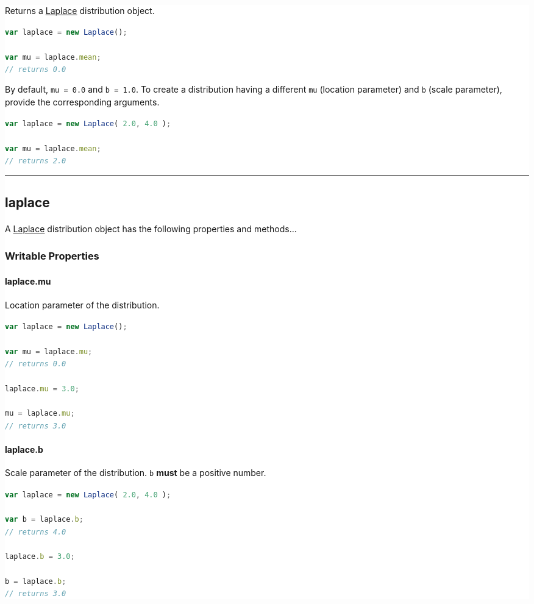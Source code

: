 Returns a [Laplace][laplace-distribution] distribution object.

```javascript
var laplace = new Laplace();

var mu = laplace.mean;
// returns 0.0
```

By default, `mu = 0.0` and `b = 1.0`. To create a distribution having a different `mu` (location parameter) and `b` (scale parameter), provide the corresponding arguments.

```javascript
var laplace = new Laplace( 2.0, 4.0 );

var mu = laplace.mean;
// returns 2.0
```

* * *

## laplace

A [Laplace][laplace-distribution] distribution object has the following properties and methods...

### Writable Properties

#### laplace.mu

Location parameter of the distribution.

```javascript
var laplace = new Laplace();

var mu = laplace.mu;
// returns 0.0

laplace.mu = 3.0;

mu = laplace.mu;
// returns 3.0
```

#### laplace.b

Scale parameter of the distribution. `b` **must** be a positive number.

```javascript
var laplace = new Laplace( 2.0, 4.0 );

var b = laplace.b;
// returns 4.0

laplace.b = 3.0;

b = laplace.b;
// returns 3.0
```


[npm-image]: http://img.shields.io/npm/v/@stdlib/stats-base-dists-laplace-ctor.svg
[npm-url]: https://npmjs.org/package/@stdlib/stats-base-dists-laplace-ctor
[test-image]: https://github.com/stdlib-js/stats-base-dists-laplace-ctor/actions/workflows/test.yml/badge.svg?branch=main
[test-url]: https://github.com/stdlib-js/stats-base-dists-laplace-ctor/actions/workflows/test.yml?query=branch:main
[coverage-image]: https://img.shields.io/codecov/c/github/stdlib-js/stats-base-dists-laplace-ctor/main.svg
[coverage-url]: https://codecov.io/github/stdlib-js/stats-base-dists-laplace-ctor?branch=main
[chat-image]: https://img.shields.io/gitter/room/stdlib-js/stdlib.svg
[chat-url]: https://app.gitter.im/#/room/#stdlib-js_stdlib:gitter.im
[stdlib]: https://github.com/stdlib-js/stdlib
[stdlib-authors]: https://github.com/stdlib-js/stdlib/graphs/contributors
[umd]: https://github.com/umdjs/umd
[es-module]: https://developer.mozilla.org/en-US/docs/Web/JavaScript/Guide/Modules
[deno-url]: https://github.com/stdlib-js/stats-base-dists-laplace-ctor/tree/deno
[umd-url]: https://github.com/stdlib-js/stats-base-dists-laplace-ctor/tree/umd
[esm-url]: https://github.com/stdlib-js/stats-base-dists-laplace-ctor/tree/esm
[branches-url]: https://github.com/stdlib-js/stats-base-dists-laplace-ctor/blob/main/branches.md
[stdlib-license]: https://raw.githubusercontent.com/stdlib-js/stats-base-dists-laplace-ctor/main/LICENSE
[laplace-distribution]: https://en.wikipedia.org/wiki/Laplace_distribution
[cdf]: https://en.wikipedia.org/wiki/Cumulative_distribution_function
[mgf]: https://en.wikipedia.org/wiki/Moment-generating_function
[pdf]: https://en.wikipedia.org/wiki/Probability_density_function
[quantile-function]: https://en.wikipedia.org/wiki/Quantile_function
[entropy]: https://en.wikipedia.org/wiki/Entropy_%28information_theory%29
[expected-value]: https://en.wikipedia.org/wiki/Expected_value
[kurtosis]: https://en.wikipedia.org/wiki/Kurtosis
[median]: https://en.wikipedia.org/wiki/Median
[mode]: https://en.wikipedia.org/wiki/Mode_%28statistics%29
[skewness]: https://en.wikipedia.org/wiki/Skewness
[standard-deviation]: https://en.wikipedia.org/wiki/Standard_deviation
[variance]: https://en.wikipedia.org/wiki/Variance